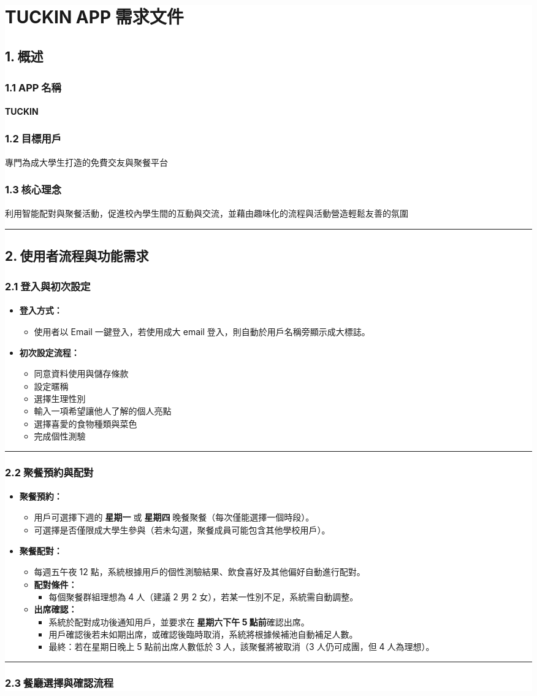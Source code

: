 # TUCKIN APP 需求文件

## 1. 概述

### 1.1 APP 名稱
**TUCKIN**

### 1.2 目標用戶
專門為成大學生打造的免費交友與聚餐平台

### 1.3 核心理念
利用智能配對與聚餐活動，促進校內學生間的互動與交流，並藉由趣味化的流程與活動營造輕鬆友善的氛圍

---

## 2. 使用者流程與功能需求

### 2.1 登入與初次設定

- **登入方式：**
  - 使用者以 Email 一鍵登入，若使用成大 email 登入，則自動於用戶名稱旁顯示成大標誌。

- **初次設定流程：**
  - 同意資料使用與儲存條款
  - 設定暱稱
  - 選擇生理性別
  - 輸入一項希望讓他人了解的個人亮點
  - 選擇喜愛的食物種類與菜色
  - 完成個性測驗

---

### 2.2 聚餐預約與配對

- **聚餐預約：**
  - 用戶可選擇下週的 **星期一** 或 **星期四** 晚餐聚餐（每次僅能選擇一個時段）。
  - 可選擇是否僅限成大學生參與（若未勾選，聚餐成員可能包含其他學校用戶）。

- **聚餐配對：**
  - 每週五午夜 12 點，系統根據用戶的個性測驗結果、飲食喜好及其他偏好自動進行配對。
  - **配對條件：**
    - 每個聚餐群組理想為 4 人（建議 2 男 2 女），若某一性別不足，系統需自動調整。
  - **出席確認：**
    - 系統於配對成功後通知用戶，並要求在 **星期六下午 5 點前**確認出席。
    - 用戶確認後若未如期出席，或確認後臨時取消，系統將根據候補池自動補足人數。
    - 最終：若在星期日晚上 5 點前出席人數低於 3 人，該聚餐將被取消（3 人仍可成團，但 4 人為理想）。

---

### 2.3 餐廳選擇與確認流程
